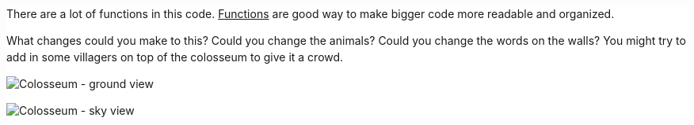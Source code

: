 There are a lot of functions in this code. [Functions](/types/function) are good way to make bigger code more readable and organized.

What changes could you make to this? Could you change the animals? Could you change the words on the walls? You might try to add in some villagers on top of the colosseum to give it a crowd.

![Colosseum - ground view](/static/courses/csintro/events/colosseum1.jpg)

![Colosseum - sky view](/static/courses/csintro/events/colosseum2.jpg)